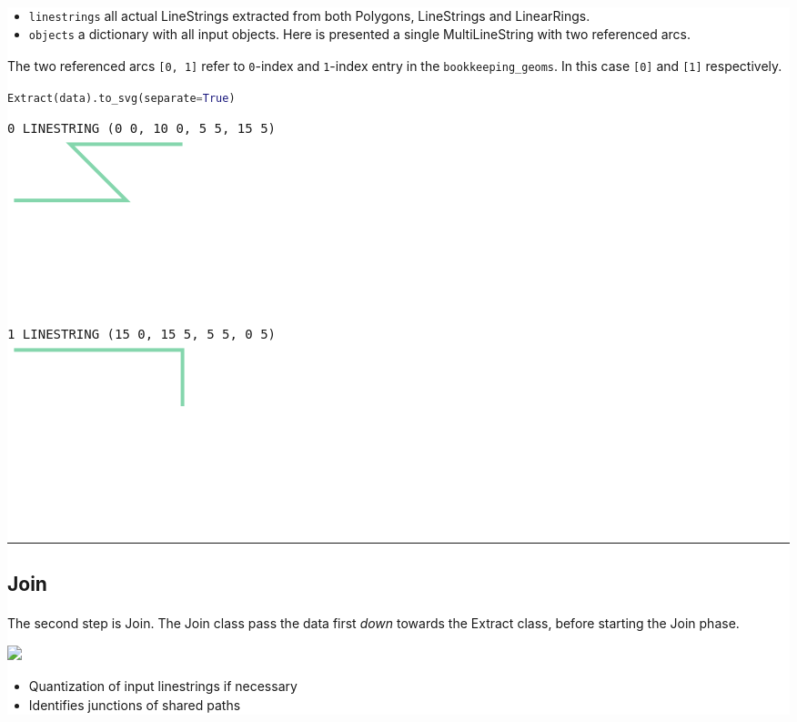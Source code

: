 - `linestrings` all actual LineStrings extracted from both Polygons, LineStrings and LinearRings.
- `objects` a dictionary with all input objects. Here is presented a single MultiLineString with two referenced arcs.

The two referenced arcs `[0, 1]` refer to `0`-index and `1`-index entry in the `bookkeeping_geoms`. In this case `[0]` and `[1]` respectively.

```python
Extract(data).to_svg(separate=True)
```
<pre class="code_no_highlight">
0 LINESTRING (0 0, 10 0, 5 5, 15 5)
<img src="images/hiw_e_0.svg">
1 LINESTRING (15 0, 15 5, 5 5, 0 5)
<img src="images/hiw_e_1.svg">
</pre>

</div>
</div>

* * *

## Join

The second step is Join. The Join class pass the data first _down_ towards the Extract class, before starting the Join phase. 

<img src="images/join.png" width="450px"/>

   - Quantization of input linestrings if necessary
   - Identifies junctions of shared paths
